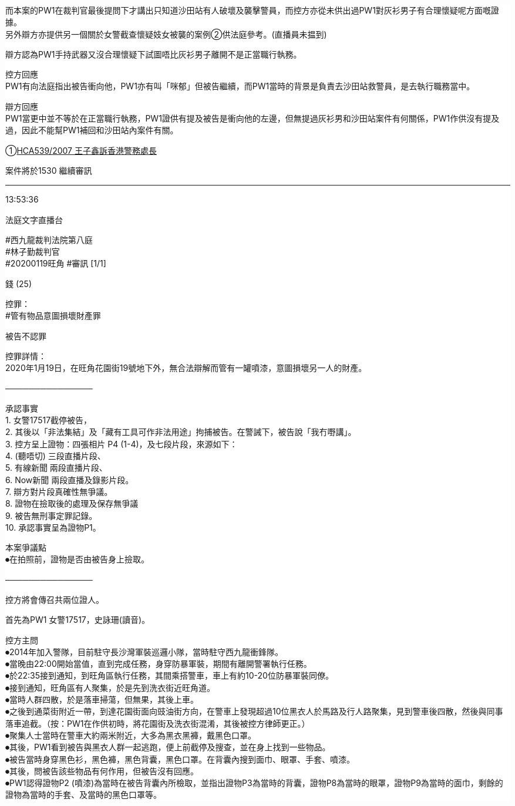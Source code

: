 而本案的PW1在裁判官最後提問下才講出只知道沙田站有人破壞及襲擊警員，而控方亦從未供出過PW1對灰衫男子有合理懷疑呢方面嘅證據。  
另外辯方亦提供另一個關於女警截查懷疑妓女被襲的案例②供法庭參考。(直播員未揾到)  
  
辯方認為PW1手持武器又沒合理懷疑下試圖唔比灰衫男子離開不是正當職行執務。  
  
控方回應  
PW1有向法庭指出被告衝向他，PW1亦有叫「咪郁」但被告繼續，而PW1當時的背景是負責去沙田站救警員，是去執行職務當中。  
  
辯方回應  
PW1當更中並不等於在正當職行執務，PW1證供有提及被告是衝向他的左邊，但無提過灰衫男和沙田站案件有何關係，PW1作供沒有提及過，因此不能幫PW1補回和沙田站內案件有關。  
  
①[HCA539/2007 王子鑫訴香港警務處長](https://legalref.judiciary.hk/lrs/common/search/search_result_detail_frame.jsp?DIS=67053&QS=%2B&TP=JU)  
  
案件將於1530 繼續審訊

---
      
13:53:36

法庭文字直播台

\#西九龍裁判法院第八庭  
\#林子勤裁判官  
\#20200119旺角 \#審訊 \[1/1\]  
  
錢 (25)  
  
控罪：  
\#管有物品意圖損壞財產罪  
  
被告不認罪  
  
控罪詳情：  
2020年1月19日，在旺角花園街19號地下外，無合法辯解而管有一罐噴漆，意圖損壞另一人的財產。  
  
───────────────  
  
承認事實  
1\. 女警17517截停被告，  
2\. 其後以「非法集結」及「藏有工具可作非法用途」拘捕被告。在警誡下，被告說「我冇嘢講」。  
3\. 控方呈上證物：四張相片 P4 (1-4)，及七段片段，來源如下：  
4\. (聽唔切) 三段直播片段、  
5\. 有線新聞 兩段直播片段、  
6\. Now新聞 兩段直播及錄影片段。  
7\. 辯方對片段真確性無爭議。  
8\. 證物在撿取後的處理及保存無爭議  
9\. 被告無刑事定罪記錄。  
10\. 承認事實呈為證物P1。  
  
本案爭議點  
⏺在拍照前，證物是否由被告身上撿取。  
  
───────────────  
  
控方將會傳召共兩位證人。  
  
首先為PW1 女警17517，史詠珊(讀音)。  
  
控方主問  
⏺2014年加入警隊，目前駐守長沙灣軍裝巡邏小隊，當時駐守西九龍衝鋒隊。  
⏺當晚由22:00開始當值，直到完成任務，身穿防暴軍裝，期間有離開警署執行任務。  
⏺於22:35接到通知，到旺角區執行任務，其間乘搭警車，車上有約10-20位防暴軍裝同僚。  
⏺接到通知，旺角區有人聚集，於是先到洗衣街近旺角道。  
⏺當時人群四散，於是落車掃蕩，但無果，其後上車。  
⏺之後到通菜街附近一帶，到達花園街面向豉油街方向，在警車上發現超過10位黑衣人於馬路及行人路聚集，見到警車後四散，然後與同事落車追截。（按：PW1在作供初時，將花園街及洗衣街混淆，其後被控方律師更正。）  
⏺聚集人士當時在警車大約兩米附近，大多為黑衣黑褲，戴黑色口罩。  
⏺其後，PW1看到被告與黑衣人群一起逃跑，便上前截停及搜查，並在身上找到一些物品。  
⏺被告當時身穿黑色衫，黑色褲，黑色背囊，黑色口罩。在背囊內搜到面巾、眼罩、手套、噴漆。  
⏺其後，問被告該些物品有何作用，但被告沒有回應。  
⏺PW1認得證物P2 (噴漆)為當時在被告背囊內所檢取，並指出證物P3為當時的背囊，證物P8為當時的眼罩，證物P9為當時的面巾，剩餘的證物為當時的手套、及當時的黑色口罩等。  